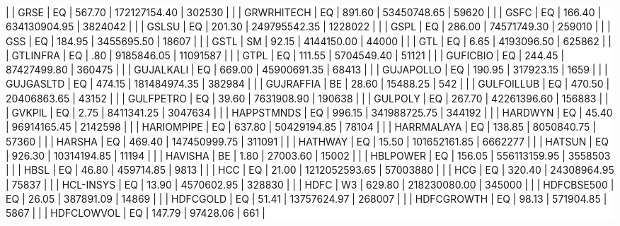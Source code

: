 |  | GRSE | EQ | 567.70 | 172127154.40 | 302530 |
|  | GRWRHITECH | EQ | 891.60 | 53450748.65 | 59620 |
|  | GSFC | EQ | 166.40 | 634130904.95 | 3824042 |
|  | GSLSU | EQ | 201.30 | 249795542.35 | 1228022 |
|  | GSPL | EQ | 286.00 | 74571749.30 | 259010 |
|  | GSS | EQ | 184.95 | 3455695.50 | 18607 |
|  | GSTL | SM | 92.15 | 4144150.00 | 44000 |
|  | GTL | EQ | 6.65 | 4193096.50 | 625862 |
|  | GTLINFRA | EQ | .80 | 9185846.05 | 11091587 |
|  | GTPL | EQ | 111.55 | 5704549.40 | 51121 |
|  | GUFICBIO | EQ | 244.45 | 87427499.80 | 360475 |
|  | GUJALKALI | EQ | 669.00 | 45900691.35 | 68413 |
|  | GUJAPOLLO | EQ | 190.95 | 317923.15 | 1659 |
|  | GUJGASLTD | EQ | 474.15 | 181484974.35 | 382984 |
|  | GUJRAFFIA | BE | 28.60 | 15488.25 | 542 |
|  | GULFOILLUB | EQ | 470.50 | 20406863.65 | 43152 |
|  | GULFPETRO | EQ | 39.60 | 7631908.90 | 190638 |
|  | GULPOLY | EQ | 267.70 | 42261396.60 | 156883 |
|  | GVKPIL | EQ | 2.75 | 8411341.25 | 3047634 |
|  | HAPPSTMNDS | EQ | 996.15 | 341988725.75 | 344192 |
|  | HARDWYN | EQ | 45.40 | 96914165.45 | 2142598 |
|  | HARIOMPIPE | EQ | 637.80 | 50429194.85 | 78104 |
|  | HARRMALAYA | EQ | 138.85 | 8050840.75 | 57360 |
|  | HARSHA | EQ | 469.40 | 147450999.75 | 311091 |
|  | HATHWAY | EQ | 15.50 | 101652161.85 | 6662277 |
|  | HATSUN | EQ | 926.30 | 10314194.85 | 11194 |
|  | HAVISHA | BE | 1.80 | 27003.60 | 15002 |
|  | HBLPOWER | EQ | 156.05 | 556113159.95 | 3558503 |
|  | HBSL | EQ | 46.80 | 459714.85 | 9813 |
|  | HCC | EQ | 21.00 | 1212052593.65 | 57003880 |
|  | HCG | EQ | 320.40 | 24308964.95 | 75837 |
|  | HCL-INSYS | EQ | 13.90 | 4570602.95 | 328830 |
|  | HDFC | W3 | 629.80 | 218230080.00 | 345000 |
|  | HDFCBSE500 | EQ | 26.05 | 387891.09 | 14869 |
|  | HDFCGOLD | EQ | 51.41 | 13757624.97 | 268007 |
|  | HDFCGROWTH | EQ | 98.13 | 571904.85 | 5867 |
|  | HDFCLOWVOL | EQ | 147.79 | 97428.06 | 661 |